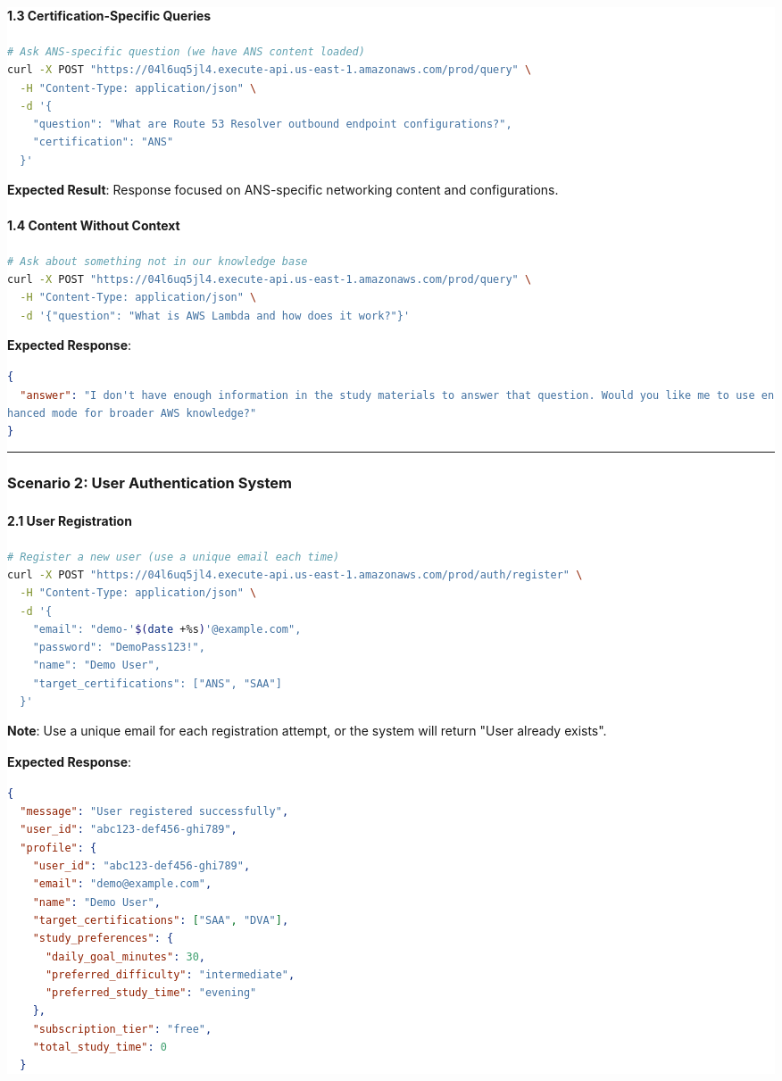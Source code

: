 #### 1.3 Certification-Specific Queries
```bash
# Ask ANS-specific question (we have ANS content loaded)
curl -X POST "https://04l6uq5jl4.execute-api.us-east-1.amazonaws.com/prod/query" \
  -H "Content-Type: application/json" \
  -d '{
    "question": "What are Route 53 Resolver outbound endpoint configurations?",
    "certification": "ANS"
  }'
```

**Expected Result**: Response focused on ANS-specific networking content and configurations.

#### 1.4 Content Without Context
```bash
# Ask about something not in our knowledge base
curl -X POST "https://04l6uq5jl4.execute-api.us-east-1.amazonaws.com/prod/query" \
  -H "Content-Type: application/json" \
  -d '{"question": "What is AWS Lambda and how does it work?"}'
```

**Expected Response**:
```json
{
  "answer": "I don't have enough information in the study materials to answer that question. Would you like me to use enhanced mode for broader AWS knowledge?"
}
```

---

### **Scenario 2: User Authentication System**

#### 2.1 User Registration
```bash
# Register a new user (use a unique email each time)
curl -X POST "https://04l6uq5jl4.execute-api.us-east-1.amazonaws.com/prod/auth/register" \
  -H "Content-Type: application/json" \
  -d '{
    "email": "demo-'$(date +%s)'@example.com",
    "password": "DemoPass123!",
    "name": "Demo User",
    "target_certifications": ["ANS", "SAA"]
  }'
```

**Note**: Use a unique email for each registration attempt, or the system will return "User already exists".

**Expected Response**:
```json
{
  "message": "User registered successfully",
  "user_id": "abc123-def456-ghi789",
  "profile": {
    "user_id": "abc123-def456-ghi789",
    "email": "demo@example.com",
    "name": "Demo User",
    "target_certifications": ["SAA", "DVA"],
    "study_preferences": {
      "daily_goal_minutes": 30,
      "preferred_difficulty": "intermediate",
      "preferred_study_time": "evening"
    },
    "subscription_tier": "free",
    "total_study_time": 0
  }
```